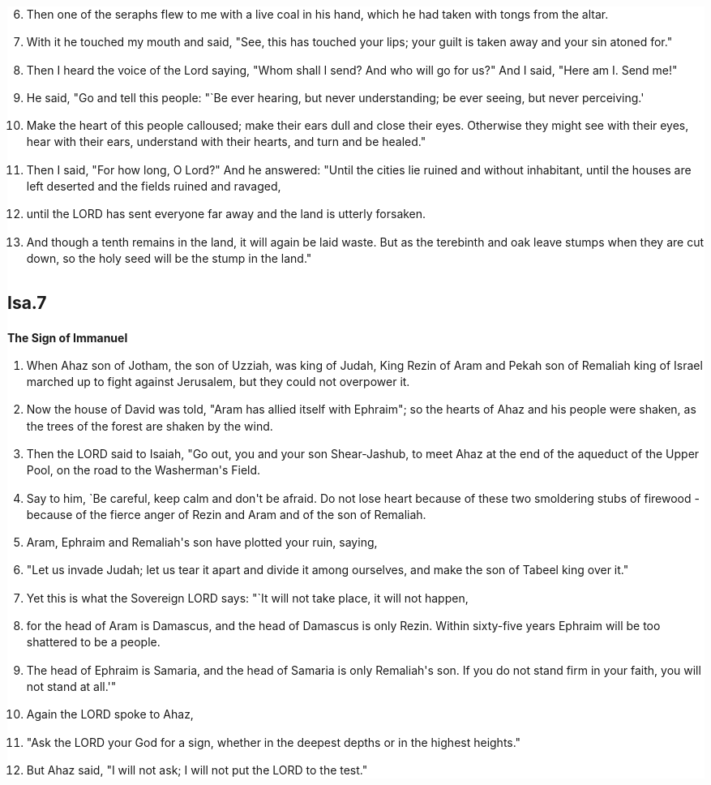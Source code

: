 6. Then one of the seraphs flew to me with a live coal in his hand, which he had taken with tongs from the altar.

7. With it he touched my mouth and said, "See, this has touched your lips; your guilt is taken away and your sin atoned for."

8. Then I heard the voice of the Lord saying, "Whom shall I send? And who will go for us?" And I said, "Here am I. Send me!"

9. He said, "Go and tell this people: "`Be ever hearing, but never understanding; be ever seeing, but never perceiving.'

10. Make the heart of this people calloused; make their ears dull and close their eyes. Otherwise they might see with their eyes, hear with their ears, understand with their hearts, and turn and be healed."

11. Then I said, "For how long, O Lord?" And he answered: "Until the cities lie ruined and without inhabitant, until the houses are left deserted and the fields ruined and ravaged,

12. until the LORD has sent everyone far away and the land is utterly forsaken.

13. And though a tenth remains in the land, it will again be laid waste. But as the terebinth and oak leave stumps when they are cut down, so the holy seed will be the stump in the land."

## Isa.7

__The Sign of Immanuel__

1. When Ahaz son of Jotham, the son of Uzziah, was king of Judah, King Rezin of Aram and Pekah son of Remaliah king of Israel marched up to fight against Jerusalem, but they could not overpower it.

2. Now the house of David was told, "Aram has allied itself with Ephraim"; so the hearts of Ahaz and his people were shaken, as the trees of the forest are shaken by the wind.

3. Then the LORD said to Isaiah, "Go out, you and your son Shear-Jashub, to meet Ahaz at the end of the aqueduct of the Upper Pool, on the road to the Washerman's Field.

4. Say to him, `Be careful, keep calm and don't be afraid. Do not lose heart because of these two smoldering stubs of firewood - because of the fierce anger of Rezin and Aram and of the son of Remaliah.

5. Aram, Ephraim and Remaliah's son have plotted your ruin, saying,

6. "Let us invade Judah; let us tear it apart and divide it among ourselves, and make the son of Tabeel king over it."

7. Yet this is what the Sovereign LORD says: "`It will not take place, it will not happen,

8. for the head of Aram is Damascus, and the head of Damascus is only Rezin. Within sixty-five years Ephraim will be too shattered to be a people.

9. The head of Ephraim is Samaria, and the head of Samaria is only Remaliah's son. If you do not stand firm in your faith, you will not stand at all.'"

10. Again the LORD spoke to Ahaz,

11. "Ask the LORD your God for a sign, whether in the deepest depths or in the highest heights."

12. But Ahaz said, "I will not ask; I will not put the LORD to the test."
